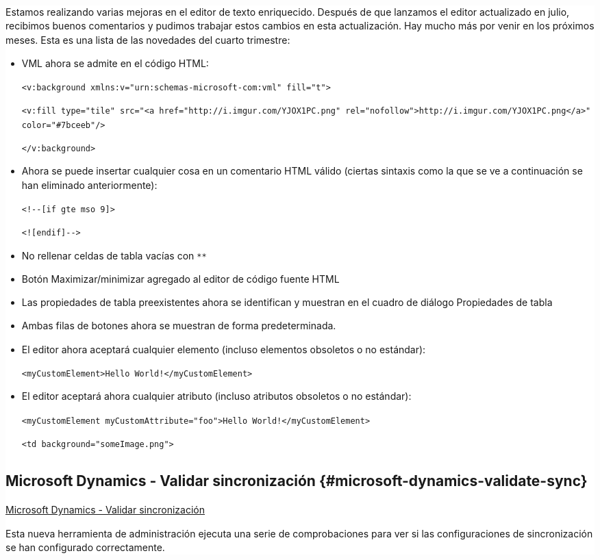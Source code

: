 Estamos realizando varias mejoras en el editor de texto enriquecido. Después de que lanzamos el editor actualizado en julio, recibimos buenos comentarios y pudimos trabajar estos cambios en esta actualización. Hay mucho más por venir en los próximos meses. Esta es una lista de las novedades del cuarto trimestre:

* VML ahora se admite en el código HTML:

   ```
   <v:background xmlns:v="urn:schemas-microsoft-com:vml" fill="t">
   ```

   ```
   <v:fill type="tile" src="<a href="http://i.imgur.com/YJOX1PC.png" rel="nofollow">http://i.imgur.com/YJOX1PC.png</a>" color="#7bceeb"/>
   ```

   ```
   </v:background>
   ```

* Ahora se puede insertar cualquier cosa en un comentario HTML válido (ciertas sintaxis como la que se ve a continuación se han eliminado anteriormente):

   ```
   <!--[if gte mso 9]> 
   ```

   ```
   <![endif]-->
   ```

* No rellenar celdas de tabla vacías con `**`

* Botón Maximizar/minimizar agregado al editor de código fuente HTML
* Las propiedades de tabla preexistentes ahora se identifican y muestran en el cuadro de diálogo Propiedades de tabla
* Ambas filas de botones ahora se muestran de forma predeterminada.
* El editor ahora aceptará cualquier elemento (incluso elementos obsoletos o no estándar):

   ```
   <myCustomElement>Hello World!</myCustomElement>
   ```

* El editor aceptará ahora cualquier atributo (incluso atributos obsoletos o no estándar):

   ```
   <myCustomElement myCustomAttribute="foo">Hello World!</myCustomElement>
   ```

   ```
   <td background="someImage.png"> 
   ```

## Microsoft Dynamics - Validar sincronización {#microsoft-dynamics-validate-sync}

[Microsoft Dynamics - Validar sincronización](../../product-docs/crm-sync/microsoft-dynamics-sync/sync-setup/validate-microsoft-dynamics-sync.md)

Esta nueva herramienta de administración ejecuta una serie de comprobaciones para ver si las configuraciones de sincronización se han configurado correctamente.
